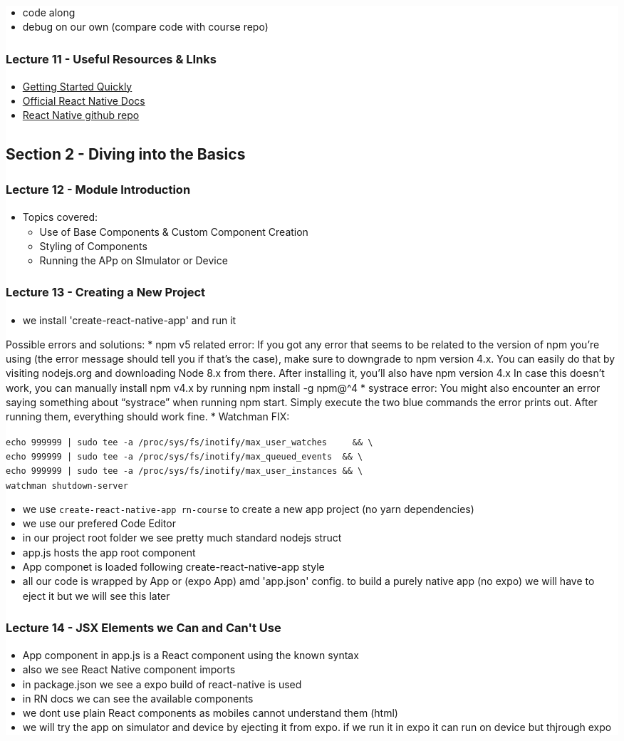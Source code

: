 * code along
* debug on our own (compare code with course repo)

### Lecture 11 - Useful Resources & LInks

* [Getting Started Quickly](https://facebook.github.io/react-native/docs/getting-started.html)
* [Official React Native Docs](https://facebook.github.io/react-native/docs/tutorial.html)
* [React Native github repo](https://github.com/react-community/create-react-native-app)

## Section 2 - Diving into the Basics

### Lecture 12 - Module Introduction

* Topics covered: 
	* Use of Base Components & Custom Component Creation
	* Styling of Components
	* Running the APp on SImulator or Device

### Lecture 13 - Creating a New Project

* we install 'create-react-native-app' and run it

Possible errors and solutions:
	* npm v5 related error: If you got any error that seems to be related to the version of npm you’re using (the error message should tell you if that’s the case), make sure to downgrade to npm version 4.x. You can easily do that by visiting nodejs.org and downloading Node 8.x from there. After installing it, you’ll also have npm version 4.x In case this doesn’t work, you can manually install npm v4.x by running npm install -g npm@^4
	*  systrace error: You might also encounter an error saying something about “systrace” when running npm start. Simply execute the two blue commands the error prints out. After running them, everything should work fine.
	* Watchman FIX:
```
echo 999999 | sudo tee -a /proc/sys/fs/inotify/max_user_watches     && \
echo 999999 | sudo tee -a /proc/sys/fs/inotify/max_queued_events  && \
echo 999999 | sudo tee -a /proc/sys/fs/inotify/max_user_instances && \
watchman shutdown-server 
```
* we use `create-react-native-app rn-course` to create a new app project (no yarn dependencies)
* we use our prefered Code Editor
* in our project root folder we see pretty much standard nodejs struct
* app.js hosts the app root component
* App componet is loaded following create-react-native-app style
* all our code is wrapped by App or (expo App) amd 'app.json' config. to build a purely native app (no expo) we will have to eject it but we will see this later

### Lecture 14 - JSX Elements we Can and Can't Use

* App component in app.js is a React component using the known syntax
* also we see React Native component imports
* in package.json we see a expo build of react-native is used
* in RN docs we can see the available components
* we dont use plain React components as mobiles cannot understand them (html)
* we will try the app on simulator and device by ejecting it from expo. if we run it in expo it can run on device but thjrough expo
